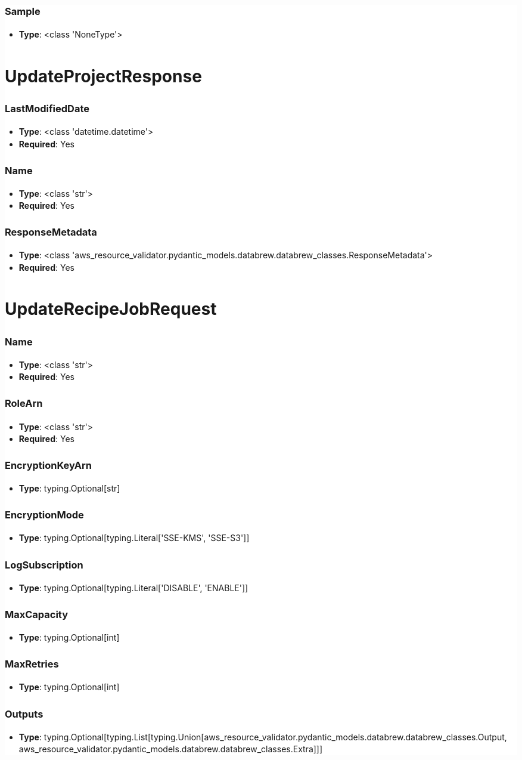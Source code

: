 ### Sample
- **Type**: <class 'NoneType'>


# UpdateProjectResponse

### LastModifiedDate
- **Type**: <class 'datetime.datetime'>
- **Required**: Yes

### Name
- **Type**: <class 'str'>
- **Required**: Yes

### ResponseMetadata
- **Type**: <class 'aws_resource_validator.pydantic_models.databrew.databrew_classes.ResponseMetadata'>
- **Required**: Yes


# UpdateRecipeJobRequest

### Name
- **Type**: <class 'str'>
- **Required**: Yes

### RoleArn
- **Type**: <class 'str'>
- **Required**: Yes

### EncryptionKeyArn
- **Type**: typing.Optional[str]

### EncryptionMode
- **Type**: typing.Optional[typing.Literal['SSE-KMS', 'SSE-S3']]

### LogSubscription
- **Type**: typing.Optional[typing.Literal['DISABLE', 'ENABLE']]

### MaxCapacity
- **Type**: typing.Optional[int]

### MaxRetries
- **Type**: typing.Optional[int]

### Outputs
- **Type**: typing.Optional[typing.List[typing.Union[aws_resource_validator.pydantic_models.databrew.databrew_classes.Output, aws_resource_validator.pydantic_models.databrew.databrew_classes.Extra]]]
